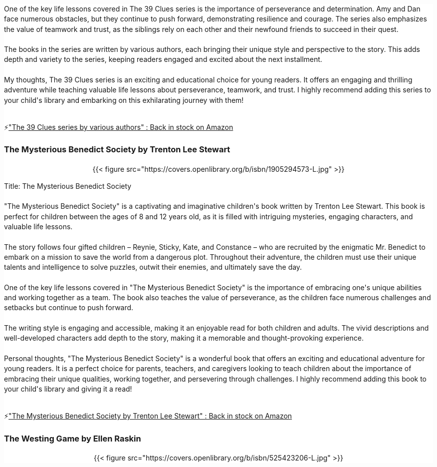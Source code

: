 One of the key life lessons covered in The 39 Clues series is the importance of perseverance and determination. Amy and Dan face numerous obstacles, but they continue to push forward, demonstrating resilience and courage. The series also emphasizes the value of teamwork and trust, as the siblings rely on each other and their newfound friends to succeed in their quest.</br></br>
The books in the series are written by various authors, each bringing their unique style and perspective to the story. This adds depth and variety to the series, keeping readers engaged and excited about the next installment.</br></br>
My thoughts, The 39 Clues series is an exciting and educational choice for young readers. It offers an engaging and thrilling adventure while teaching valuable life lessons about perseverance, teamwork, and trust. I highly recommend adding this series to your child's library and embarking on this exhilarating journey with them!</br></br>

<p>⚡<a id="aflink" href="https://www.amazon.com/gp/search?ie=UTF8&tag=klayu00-20&linkCode=ur2&linkId=6639bed89a8ad8dd2705e40644eb43d3&camp=1789&creative=9325&index=books&keywords=The 39 Clues series by various authors" class="one" target="_blank" title='"The 39 Clues series by various authors" : Back in stock on Amazon'>"The 39 Clues series by various authors" : Back in stock on Amazon</a></p>

### The Mysterious Benedict Society by Trenton Lee Stewart
<center>
{{< figure src="https://covers.openlibrary.org/b/isbn/1905294573-L.jpg" >}}
</center>

Title: The Mysterious Benedict Society</br></br>
"The Mysterious Benedict Society" is a captivating and imaginative children's book written by Trenton Lee Stewart. This book is perfect for children between the ages of 8 and 12 years old, as it is filled with intriguing mysteries, engaging characters, and valuable life lessons.</br></br>
The story follows four gifted children – Reynie, Sticky, Kate, and Constance – who are recruited by the enigmatic Mr. Benedict to embark on a mission to save the world from a dangerous plot. Throughout their adventure, the children must use their unique talents and intelligence to solve puzzles, outwit their enemies, and ultimately save the day.</br></br>
One of the key life lessons covered in "The Mysterious Benedict Society" is the importance of embracing one's unique abilities and working together as a team. The book also teaches the value of perseverance, as the children face numerous challenges and setbacks but continue to push forward.</br></br>
The writing style is engaging and accessible, making it an enjoyable read for both children and adults. The vivid descriptions and well-developed characters add depth to the story, making it a memorable and thought-provoking experience.</br></br>
Personal thoughts, "The Mysterious Benedict Society" is a wonderful book that offers an exciting and educational adventure for young readers. It is a perfect choice for parents, teachers, and caregivers looking to teach children about the importance of embracing their unique qualities, working together, and persevering through challenges. I highly recommend adding this book to your child's library and giving it a read!</br></br>

<p>⚡<a id="aflink" href="https://www.amazon.com/gp/search?ie=UTF8&tag=klayu00-20&linkCode=ur2&linkId=6639bed89a8ad8dd2705e40644eb43d3&camp=1789&creative=9325&index=books&keywords=The Mysterious Benedict Society by Trenton Lee Stewart" class="one" target="_blank" title='"The Mysterious Benedict Society by Trenton Lee Stewart" : Back in stock on Amazon'>"The Mysterious Benedict Society by Trenton Lee Stewart" : Back in stock on Amazon</a></p>

### The Westing Game by Ellen Raskin
<center>
{{< figure src="https://covers.openlibrary.org/b/isbn/525423206-L.jpg" >}}
</center>
